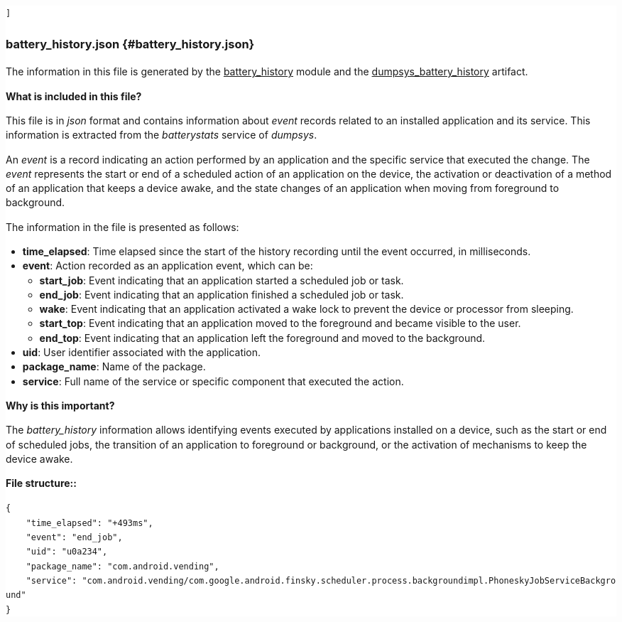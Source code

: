 ```
]
```

### battery\_history.json {#battery_history.json}

The information in this file is generated by the [battery\_history](https://github.com/mvt-project/mvt/blob/main/src/mvt/android/artifacts/dumpsys_battery_history.py) module and the [dumpsys\_battery\_history](https://github.com/mvt-project/mvt/blob/main/src/mvt/android/artifacts/dumpsys_battery_history.py) artifact.

**What is included in this file?**

This file is in *json* format and contains information about *event* records related to an installed application and its service. This information is extracted from the *batterystats* service of *dumpsys*.

An *event* is a record indicating an action performed by an application and the specific service that executed the change. The *event* represents the start or end of a scheduled action of an application on the device, the activation or deactivation of a method of an application that keeps a device awake, and the state changes of an application when moving from foreground to background.

The information in the file is presented as follows:

* **time_elapsed**: Time elapsed since the start of the history recording until the event occurred, in milliseconds.  
* **event**: Action recorded as an application event, which can be:  
  * **start_job**: Event indicating that an application started a scheduled job or task.  
  * **end_job**: Event indicating that an application finished a scheduled job or task.  
  * **wake**: Event indicating that an application activated a wake lock to prevent the device or processor from sleeping.  
  * **start_top**: Event indicating that an application moved to the foreground and became visible to the user.  
  * **end_top**: Event indicating that an application left the foreground and moved to the background.  
* **uid**: User identifier associated with the application.  
* **package_name**: Name of the package.  
* **service**: Full name of the service or specific component that executed the action.

**Why is this important?**

The *battery_history* information allows identifying events executed by applications installed on a device, such as the start or end of scheduled jobs, the transition of an application to foreground or background, or the activation of mechanisms to keep the device awake.

**File structure::**

```
{
	"time_elapsed": "+493ms",
	"event": "end_job",
	"uid": "u0a234",
	"package_name": "com.android.vending",
	"service": "com.android.vending/com.google.android.finsky.scheduler.process.backgroundimpl.PhoneskyJobServiceBackground"
}
```
